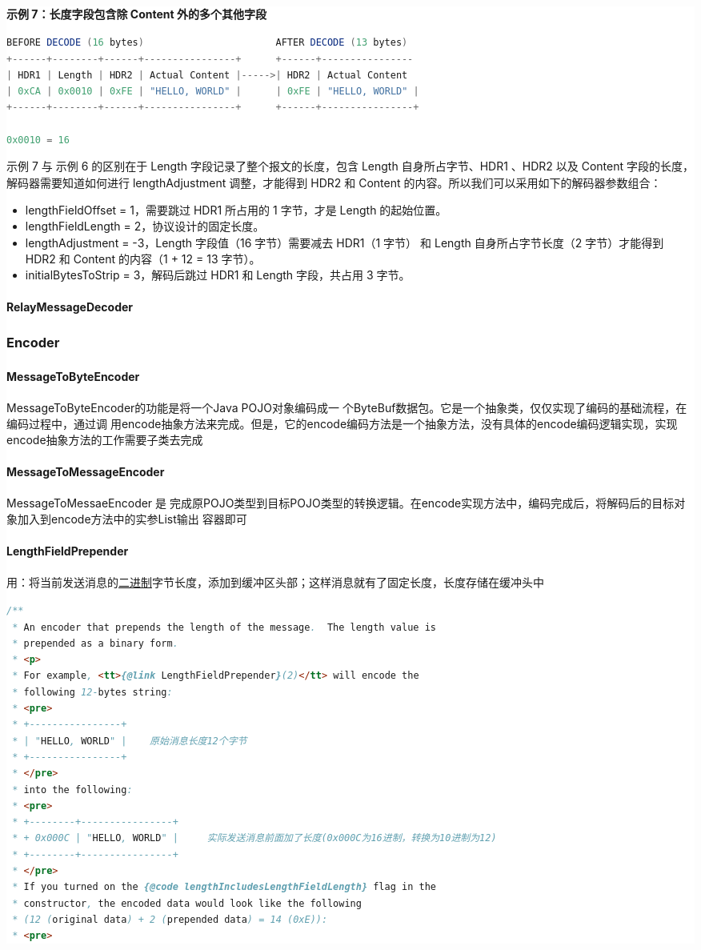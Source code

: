 

**示例 7：长度字段包含除 Content 外的多个其他字段**

```java
BEFORE DECODE (16 bytes)                       AFTER DECODE (13 bytes)
+------+--------+------+----------------+      +------+----------------
| HDR1 | Length | HDR2 | Actual Content |----->| HDR2 | Actual Content 
| 0xCA | 0x0010 | 0xFE | "HELLO, WORLD" |      | 0xFE | "HELLO, WORLD" |
+------+--------+------+----------------+      +------+----------------+
    
0x0010 = 16
```

示例 7 与 示例 6 的区别在于 Length 字段记录了整个报文的长度，包含 Length 自身所占字节、HDR1 、HDR2 以及 Content 字段的长度，解码器需要知道如何进行 lengthAdjustment 调整，才能得到 HDR2 和 Content 的内容。所以我们可以采用如下的解码器参数组合：

- lengthFieldOffset = 1，需要跳过 HDR1 所占用的 1 字节，才是 Length 的起始位置。
- lengthFieldLength = 2，协议设计的固定长度。
- lengthAdjustment = -3，Length 字段值（16 字节）需要减去 HDR1（1 字节） 和 Length 自身所占字节长度（2 字节）才能得到 HDR2 和 Content 的内容（1 + 12 = 13 字节）。
- initialBytesToStrip = 3，解码后跳过 HDR1 和 Length 字段，共占用 3 字节。



#### RelayMessageDecoder



### Encoder

#### MessageToByteEncoder

MessageToByteEncoder的功能是将一个Java POJO对象编码成一 个ByteBuf数据包。它是一个抽象类，仅仅实现了编码的基础流程，在编码过程中，通过调 用encode抽象方法来完成。但是，它的encode编码方法是一个抽象方法，没有具体的encode编码逻辑实现，实现encode抽象方法的工作需要子类去完成



#### MessageToMessageEncoder

MessageToMessaeEncoder 是 完成原POJO类型到目标POJO类型的转换逻辑。在encode实现方法中，编码完成后，将解码后的目标对象加入到encode方法中的实参List输出 容器即可



#### LengthFieldPrepender

用：将当前发送消息的[二进制](https://so.csdn.net/so/search?q=二进制&spm=1001.2101.3001.7020)字节长度，添加到缓冲区头部；这样消息就有了固定长度，长度存储在缓冲头中

```java
/**
 * An encoder that prepends the length of the message.  The length value is
 * prepended as a binary form.
 * <p>
 * For example, <tt>{@link LengthFieldPrepender}(2)</tt> will encode the
 * following 12-bytes string:
 * <pre>
 * +----------------+
 * | "HELLO, WORLD" |    原始消息长度12个字节
 * +----------------+
 * </pre>
 * into the following:
 * <pre>
 * +--------+----------------+
 * + 0x000C | "HELLO, WORLD" |     实际发送消息前面加了长度(0x000C为16进制，转换为10进制为12)
 * +--------+----------------+
 * </pre>
 * If you turned on the {@code lengthIncludesLengthFieldLength} flag in the
 * constructor, the encoded data would look like the following
 * (12 (original data) + 2 (prepended data) = 14 (0xE)):
 * <pre>
```